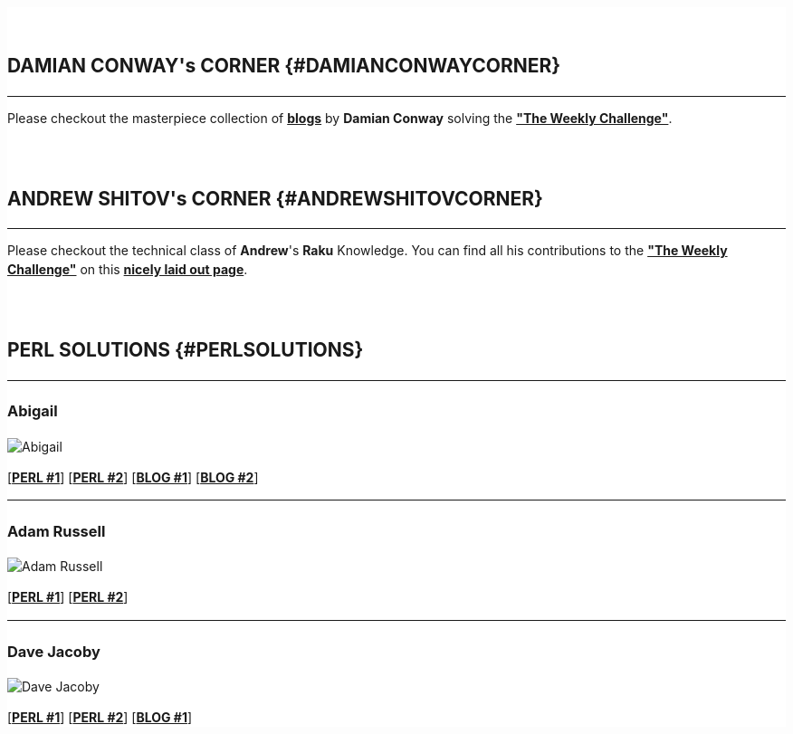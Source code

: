 <br>

## DAMIAN CONWAY's CORNER {#DAMIANCONWAYCORNER}
***

Please checkout the masterpiece collection of [**blogs**](/blog/damian-corner) by **Damian Conway** solving the **["The Weekly Challenge"](/challenges)**.

<br>

## ANDREW SHITOV's CORNER {#ANDREWSHITOVCORNER}
***

Please checkout the technical class of **Andrew**'s **Raku** Knowledge. You can find all his contributions to the **["The Weekly Challenge"](/challenges)** on this [**nicely laid out page**](https://andrewshitov.com/raku-challenges-index/).

<br>

## PERL SOLUTIONS {#PERLSOLUTIONS}

***

### Abigail
![Abigail](/images/team/user.jpg)

[[**PERL #1**](https://github.com/manwar/perlweeklychallenge-club/blob/master/challenge-148/abigail/perl/ch-1.pl)]
[[**PERL #2**](https://github.com/manwar/perlweeklychallenge-club/blob/master/challenge-148/abigail/perl/ch-2.pl)]
[[**BLOG #1**](https://abigail.github.io/HTML/Perl-Weekly-Challenge/week-148-1.html)]
[[**BLOG #2**](https://abigail.github.io/HTML/Perl-Weekly-Challenge/week-148-2.html)]

***

### Adam Russell
![Adam Russell](/images/team/adam_russell.jpg)

[[**PERL #1**](https://github.com/manwar/perlweeklychallenge-club/blob/master/challenge-148/adam-russell/perl/ch-1.pl)]
[[**PERL #2**](https://github.com/manwar/perlweeklychallenge-club/blob/master/challenge-148/adam-russell/perl/ch-2.pl)]

***

### Dave Jacoby
![Dave Jacoby](/images/team/dave_jacoby.jpg)

[[**PERL #1**](https://github.com/manwar/perlweeklychallenge-club/blob/master/challenge-148/dave-jacoby/perl/ch-1.pl)]
[[**PERL #2**](https://github.com/manwar/perlweeklychallenge-club/blob/master/challenge-148/dave-jacoby/perl/ch-2.pl)]
[[**BLOG #1**](https://jacoby.github.io/2022/01/19/its-triplets-weekly-challenge-148.html)]
